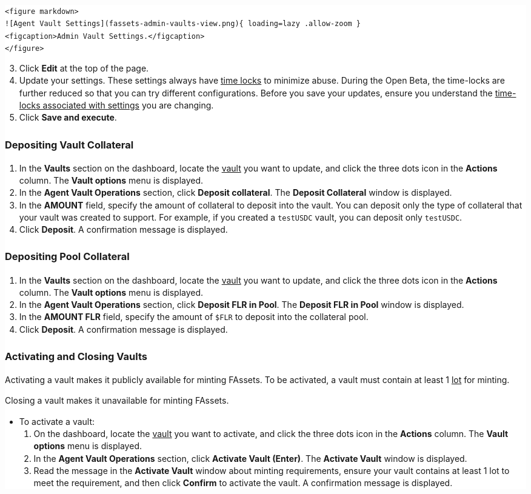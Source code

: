     <figure markdown>
    ![Agent Vault Settings](fassets-admin-vaults-view.png){ loading=lazy .allow-zoom }
    <figcaption>Admin Vault Settings.</figcaption>
    </figure>

3. Click **Edit** at the top of the page.
4. Update your settings.
    These settings always have [time locks](../../tech/fassets/parameters.md#time-locks) to minimize abuse.
    During the Open Beta, the time-locks are further reduced so that you can try different configurations.
    Before you save your updates, ensure you understand the [time-locks associated with settings](../../tech/fassets/parameters.md#time-locks) you are changing.
5. Click **Save and execute**.

### Depositing Vault Collateral

1. In the **Vaults** section on the dashboard, locate the [vault](../../tech/fassets/collateral.md#vault-collateral) you want to update, and click the three dots icon in the **Actions** column.
    The **Vault options** menu is displayed.
2. In the **Agent Vault Operations** section, click **Deposit collateral**.
    The **Deposit Collateral** window is displayed.
3. In the **AMOUNT** field, specify the amount of collateral to deposit into the vault.
    You can deposit only the type of collateral that your vault was created to support.
    For example, if you created a `testUSDC` vault, you can deposit only `testUSDC`.
4. Click **Deposit**.
    A confirmation message is displayed.

### Depositing Pool Collateral

1. In the **Vaults** section on the dashboard, locate the [vault](../../tech/fassets/collateral.md#pool-collateral) you want to update, and click the three dots icon in the **Actions** column.
    The **Vault options** menu is displayed.
2. In the **Agent Vault Operations** section, click **Deposit FLR in Pool**.
    The **Deposit FLR in Pool** window is displayed.
3. In the **AMOUNT FLR** field, specify the amount of `$FLR` to deposit into the collateral pool.
4. Click **Deposit**.
    A confirmation message is displayed.

### Activating and Closing Vaults

Activating a vault makes it publicly available for minting FAssets.
To be activated, a vault must contain at least 1 [lot](../../tech/fassets/minting.md#lots) for minting.

Closing a vault makes it unavailable for minting FAssets.

* To activate a vault:
    1. On the dashboard, locate the [vault](../../tech/fassets/collateral.md#vault-collateral) you want to activate, and click the three dots icon in the **Actions** column.
        The **Vault options** menu is displayed.
    2. In the **Agent Vault Operations** section, click **Activate Vault (Enter)**.
        The **Activate Vault** window is displayed.
    3. Read the message in the **Activate Vault** window about minting requirements, ensure your vault contains at least 1 lot to meet the requirement, and then click **Confirm** to activate the vault.
        A confirmation message is displayed.
